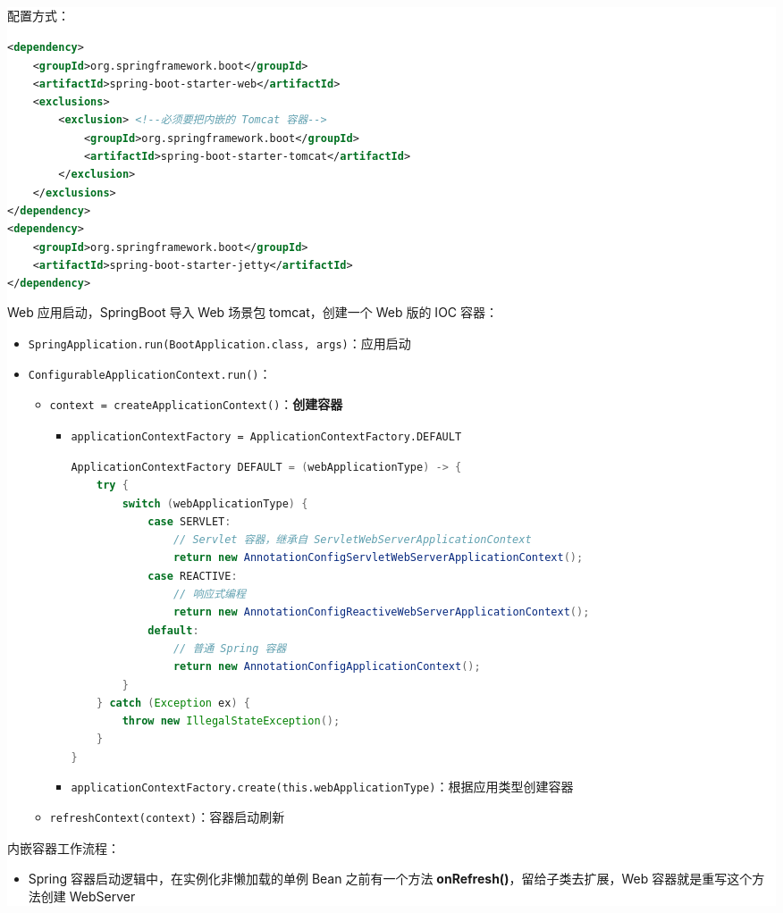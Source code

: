 配置方式：

```xml
<dependency>
    <groupId>org.springframework.boot</groupId>
    <artifactId>spring-boot-starter-web</artifactId>
    <exclusions>
        <exclusion> <!--必须要把内嵌的 Tomcat 容器-->
            <groupId>org.springframework.boot</groupId>
            <artifactId>spring-boot-starter-tomcat</artifactId>
        </exclusion>
    </exclusions>
</dependency>
<dependency>
    <groupId>org.springframework.boot</groupId>
    <artifactId>spring-boot-starter-jetty</artifactId>
</dependency>
```

Web 应用启动，SpringBoot 导入 Web 场景包 tomcat，创建一个 Web 版的 IOC 容器：

* `SpringApplication.run(BootApplication.class, args)`：应用启动

* `ConfigurableApplicationContext.run()`：

  * `context = createApplicationContext()`：**创建容器**

    * `applicationContextFactory = ApplicationContextFactory.DEFAULT`

      ```java
      ApplicationContextFactory DEFAULT = (webApplicationType) -> {
          try {
              switch (webApplicationType) {
                  case SERVLET:
                      // Servlet 容器，继承自 ServletWebServerApplicationContext
                      return new AnnotationConfigServletWebServerApplicationContext();
                  case REACTIVE:
                      // 响应式编程
                      return new AnnotationConfigReactiveWebServerApplicationContext();
                  default:
                      // 普通 Spring 容器
                      return new AnnotationConfigApplicationContext();
              }
          } catch (Exception ex) {
              throw new IllegalStateException();
          }
      }
      ```

    * `applicationContextFactory.create(this.webApplicationType)`：根据应用类型创建容器

  * `refreshContext(context)`：容器启动刷新

内嵌容器工作流程：

- Spring 容器启动逻辑中，在实例化非懒加载的单例 Bean 之前有一个方法 **onRefresh()**，留给子类去扩展，Web 容器就是重写这个方法创建 WebServer

